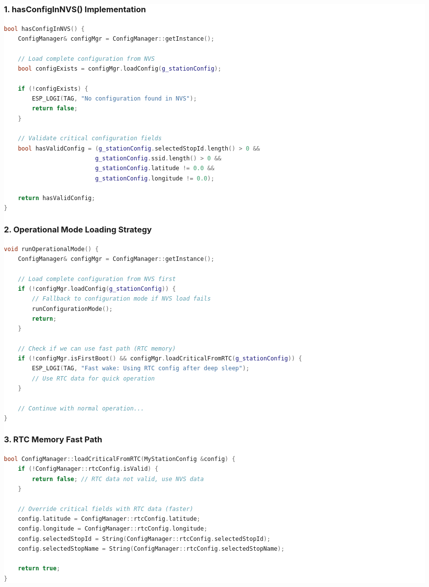 ### 1. hasConfigInNVS() Implementation
```cpp
bool hasConfigInNVS() {
    ConfigManager& configMgr = ConfigManager::getInstance();
    
    // Load complete configuration from NVS
    bool configExists = configMgr.loadConfig(g_stationConfig);
    
    if (!configExists) {
        ESP_LOGI(TAG, "No configuration found in NVS");
        return false;
    }
    
    // Validate critical configuration fields
    bool hasValidConfig = (g_stationConfig.selectedStopId.length() > 0 && 
                          g_stationConfig.ssid.length() > 0 &&
                          g_stationConfig.latitude != 0.0 && 
                          g_stationConfig.longitude != 0.0);
    
    return hasValidConfig;
}
```

### 2. Operational Mode Loading Strategy
```cpp
void runOperationalMode() {
    ConfigManager& configMgr = ConfigManager::getInstance();
    
    // Load complete configuration from NVS first
    if (!configMgr.loadConfig(g_stationConfig)) {
        // Fallback to configuration mode if NVS load fails
        runConfigurationMode();
        return;
    }
    
    // Check if we can use fast path (RTC memory)
    if (!configMgr.isFirstBoot() && configMgr.loadCriticalFromRTC(g_stationConfig)) {
        ESP_LOGI(TAG, "Fast wake: Using RTC config after deep sleep");
        // Use RTC data for quick operation
    }
    
    // Continue with normal operation...
}
```

### 3. RTC Memory Fast Path
```cpp
bool ConfigManager::loadCriticalFromRTC(MyStationConfig &config) {
    if (!ConfigManager::rtcConfig.isValid) {
        return false; // RTC data not valid, use NVS data
    }
    
    // Override critical fields with RTC data (faster)
    config.latitude = ConfigManager::rtcConfig.latitude;
    config.longitude = ConfigManager::rtcConfig.longitude;
    config.selectedStopId = String(ConfigManager::rtcConfig.selectedStopId);
    config.selectedStopName = String(ConfigManager::rtcConfig.selectedStopName);
    
    return true;
}
```
